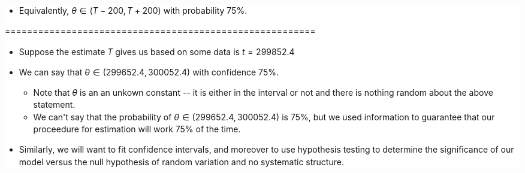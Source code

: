  * Equivalently, $\theta \in (T-200, T+200)$ with probability 75%.
 
======================================================== 
 
* Suppose the estimate $T$ gives us based on some data is $t=299852.4$

* We can say that  $\theta \in (299652.4, 300 052.4)$ with confidence 75%.
   * Note that $\theta$ is an an unkown constant -- it is either in the interval or not and there is nothing random about the above statement.
   * We can't say that the probability of $\theta \in (299652.4, 300 052.4)$ is 75%, but we used information to guarantee that our proceedure for estimation will work 75% of the time.
   
* Similarly, we will want to fit confidence intervals, and moreover to use hypothesis testing to determine the significance of our model versus the null hypothesis of random variation and no systematic structure.
 


 
